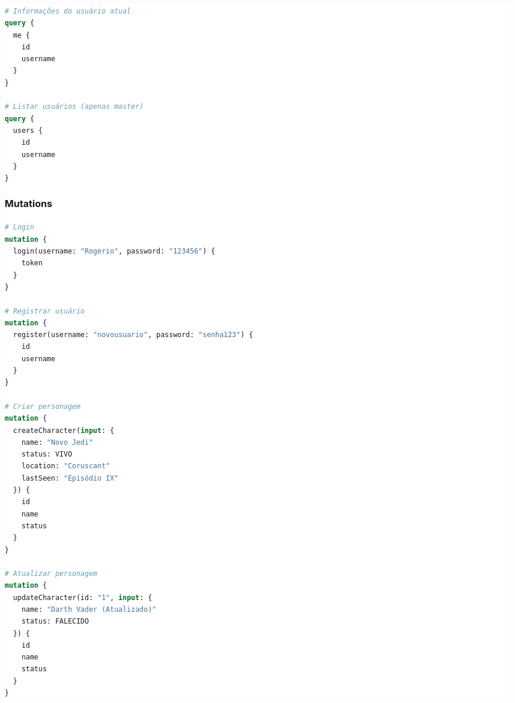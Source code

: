 ```graphql
# Informações do usuário atual
query {
  me {
    id
    username
  }
}

# Listar usuários (apenas master)
query {
  users {
    id
    username
  }
}
```

### Mutations
```graphql
# Login
mutation {
  login(username: "Rogerio", password: "123456") {
    token
  }
}

# Registrar usuário
mutation {
  register(username: "novousuario", password: "senha123") {
    id
    username
  }
}

# Criar personagem
mutation {
  createCharacter(input: {
    name: "Novo Jedi"
    status: VIVO
    location: "Coruscant"
    lastSeen: "Episódio IX"
  }) {
    id
    name
    status
  }
}

# Atualizar personagem
mutation {
  updateCharacter(id: "1", input: {
    name: "Darth Vader (Atualizado)"
    status: FALECIDO
  }) {
    id
    name
    status
  }
}
```
